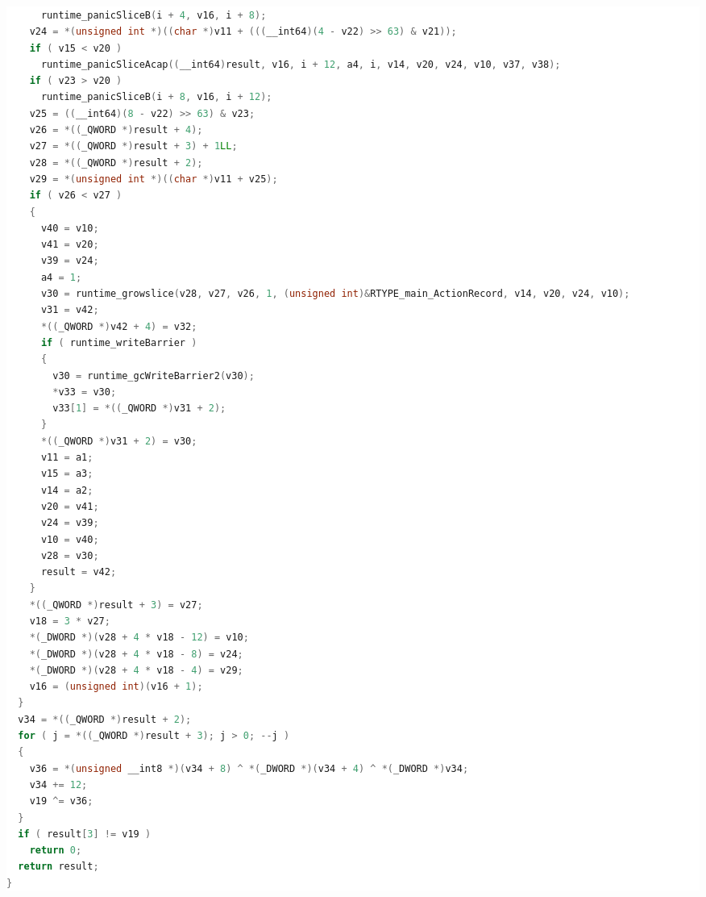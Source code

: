 ```c
      runtime_panicSliceB(i + 4, v16, i + 8);
    v24 = *(unsigned int *)((char *)v11 + (((__int64)(4 - v22) >> 63) & v21));
    if ( v15 < v20 )
      runtime_panicSliceAcap((__int64)result, v16, i + 12, a4, i, v14, v20, v24, v10, v37, v38);
    if ( v23 > v20 )
      runtime_panicSliceB(i + 8, v16, i + 12);
    v25 = ((__int64)(8 - v22) >> 63) & v23;
    v26 = *((_QWORD *)result + 4);
    v27 = *((_QWORD *)result + 3) + 1LL;
    v28 = *((_QWORD *)result + 2);
    v29 = *(unsigned int *)((char *)v11 + v25);
    if ( v26 < v27 )
    {
      v40 = v10;
      v41 = v20;
      v39 = v24;
      a4 = 1;
      v30 = runtime_growslice(v28, v27, v26, 1, (unsigned int)&RTYPE_main_ActionRecord, v14, v20, v24, v10);
      v31 = v42;
      *((_QWORD *)v42 + 4) = v32;
      if ( runtime_writeBarrier )
      {
        v30 = runtime_gcWriteBarrier2(v30);
        *v33 = v30;
        v33[1] = *((_QWORD *)v31 + 2);
      }
      *((_QWORD *)v31 + 2) = v30;
      v11 = a1;
      v15 = a3;
      v14 = a2;
      v20 = v41;
      v24 = v39;
      v10 = v40;
      v28 = v30;
      result = v42;
    }
    *((_QWORD *)result + 3) = v27;
    v18 = 3 * v27;
    *(_DWORD *)(v28 + 4 * v18 - 12) = v10;
    *(_DWORD *)(v28 + 4 * v18 - 8) = v24;
    *(_DWORD *)(v28 + 4 * v18 - 4) = v29;
    v16 = (unsigned int)(v16 + 1);
  }
  v34 = *((_QWORD *)result + 2);
  for ( j = *((_QWORD *)result + 3); j > 0; --j )
  {
    v36 = *(unsigned __int8 *)(v34 + 8) ^ *(_DWORD *)(v34 + 4) ^ *(_DWORD *)v34;
    v34 += 12;
    v19 ^= v36;
  }
  if ( result[3] != v19 )
    return 0;
  return result;
}
```
